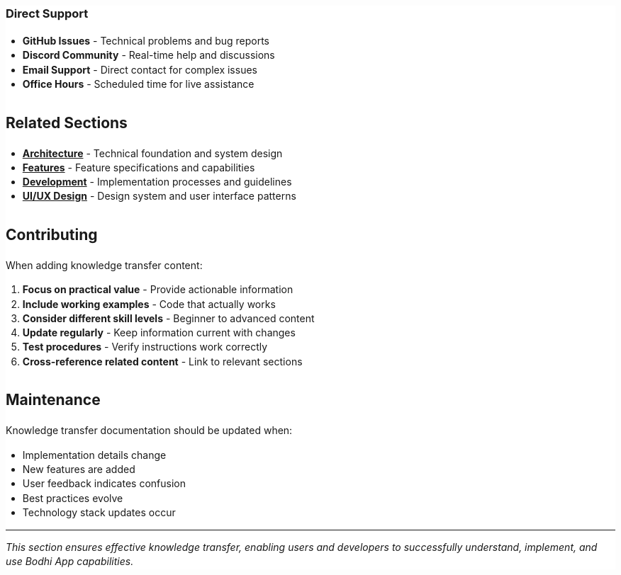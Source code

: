 ### Direct Support
- **GitHub Issues** - Technical problems and bug reports
- **Discord Community** - Real-time help and discussions
- **Email Support** - Direct contact for complex issues
- **Office Hours** - Scheduled time for live assistance

## Related Sections

- **[Architecture](../01-architecture/)** - Technical foundation and system design
- **[Features](../02-features/)** - Feature specifications and capabilities
- **[Development](../04-development/)** - Implementation processes and guidelines
- **[UI/UX Design](../03-ui-design/)** - Design system and user interface patterns

## Contributing

When adding knowledge transfer content:

1. **Focus on practical value** - Provide actionable information
2. **Include working examples** - Code that actually works
3. **Consider different skill levels** - Beginner to advanced content
4. **Update regularly** - Keep information current with changes
5. **Test procedures** - Verify instructions work correctly
6. **Cross-reference related content** - Link to relevant sections

## Maintenance

Knowledge transfer documentation should be updated when:
- Implementation details change
- New features are added
- User feedback indicates confusion
- Best practices evolve
- Technology stack updates occur

---

*This section ensures effective knowledge transfer, enabling users and developers to successfully understand, implement, and use Bodhi App capabilities.*

